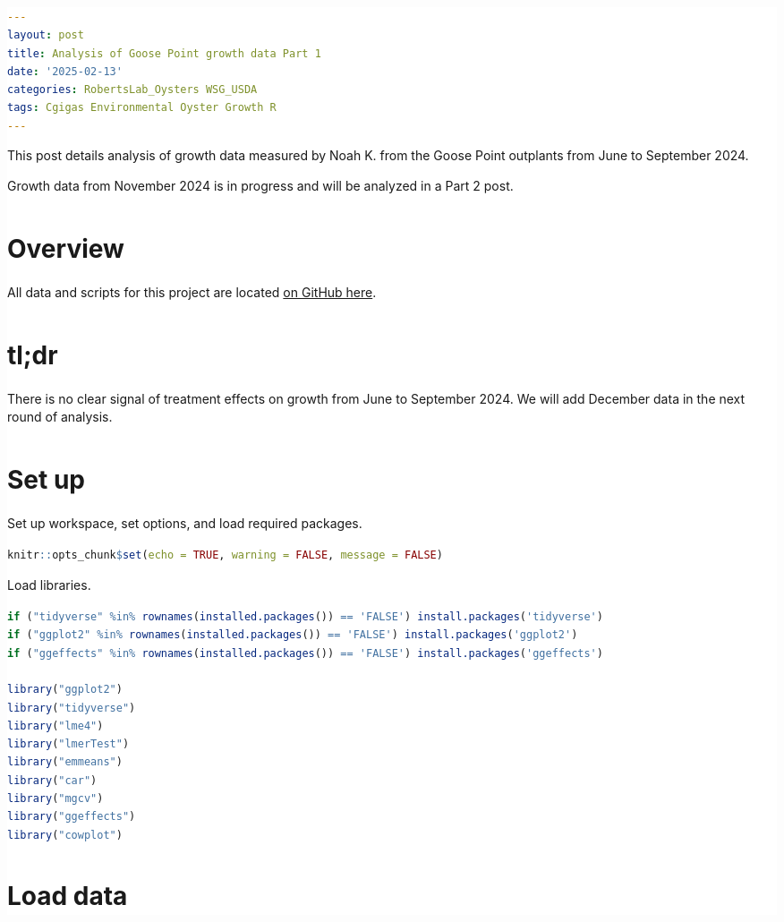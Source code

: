 ```yaml
---
layout: post
title: Analysis of Goose Point growth data Part 1
date: '2025-02-13'
categories: RobertsLab_Oysters WSG_USDA
tags: Cgigas Environmental Oyster Growth R
---
```


This post details analysis of growth data measured by Noah K. from the Goose Point outplants from June to September 2024.  

Growth data from November 2024 is in progress and will be analyzed in a Part 2 post.  

# Overview 

All data and scripts for this project are located [on GitHub here](https://github.com/RobertsLab/project-gigas-conditioning/tree/main).   

# tl;dr 

There is no clear signal of treatment effects on growth from June to September 2024. We will add December data in the next round of analysis.  

# Set up

Set up workspace, set options, and load required packages.

``` r
knitr::opts_chunk$set(echo = TRUE, warning = FALSE, message = FALSE)
```

Load libraries.

``` r
if ("tidyverse" %in% rownames(installed.packages()) == 'FALSE') install.packages('tidyverse') 
if ("ggplot2" %in% rownames(installed.packages()) == 'FALSE') install.packages('ggplot2') 
if ("ggeffects" %in% rownames(installed.packages()) == 'FALSE') install.packages('ggeffects') 

library("ggplot2")
library("tidyverse")
library("lme4")
library("lmerTest")
library("emmeans")
library("car")
library("mgcv")
library("ggeffects")
library("cowplot")
```

# Load data
